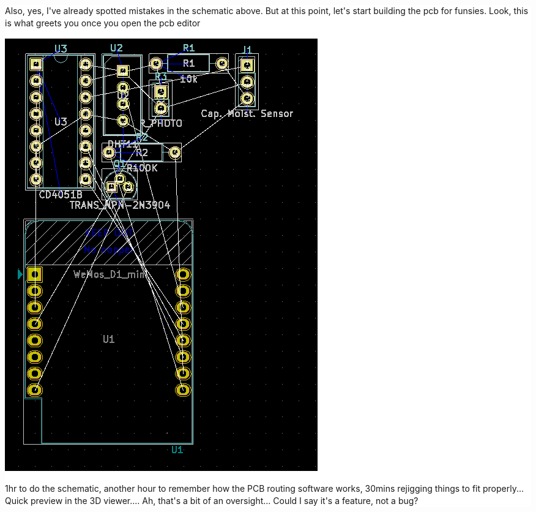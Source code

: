 Also, yes, I've already spotted mistakes in the schematic above. But at this point, let's start building the pcb for funsies. Look, this is what greets you once you open the pcb editor

![Prototype2-FirstNet](md-assets\Prototype2-initialnet.png)

1hr to do the schematic, another hour to remember how the PCB routing software works, 30mins rejigging things to fit properly... Quick preview in the 3D viewer.... Ah, that's a bit of an oversight... Could I say it's a feature, not a bug?
